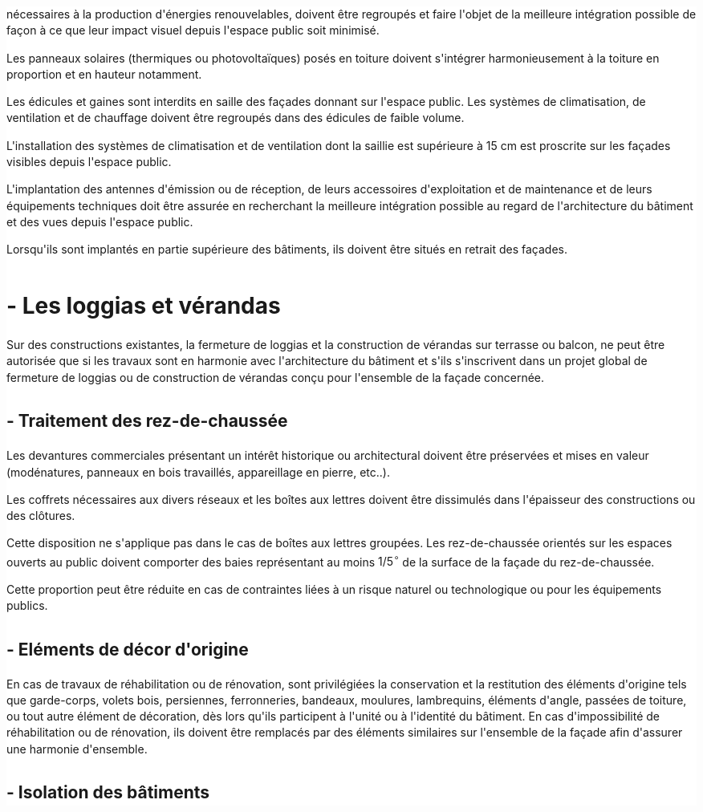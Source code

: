 nécessaires à la production d'énergies renouvelables, doivent être regroupés et faire l'objet de la meilleure intégration possible de façon à ce que leur impact visuel depuis l'espace public soit minimisé.

Les panneaux solaires (thermiques ou photovoltaïques) posés en toiture doivent s'intégrer harmonieusement à la toiture en proportion et en hauteur notamment.

Les édicules et gaines sont interdits en saille des façades donnant sur l'espace public.
Les systèmes de climatisation, de ventilation et de chauffage doivent être regroupés dans des édicules de faible volume.

L'installation des systèmes de climatisation et de ventilation dont la saillie est supérieure à 15 cm est proscrite sur les façades visibles depuis l'espace public.

L'implantation des antennes d'émission ou de réception, de leurs accessoires d'exploitation et de maintenance et de leurs équipements techniques doit être assurée en recherchant la meilleure intégration possible au regard de l'architecture du bâtiment et des vues depuis l'espace public.

Lorsqu'ils sont implantés en partie supérieure des bâtiments, ils doivent être situés en retrait des façades.

# - Les loggias et vérandas 

Sur des constructions existantes, la fermeture de loggias et la construction de vérandas sur terrasse ou balcon, ne peut être autorisée que si les travaux sont en harmonie avec l'architecture du bâtiment et s'ils s'inscrivent dans un projet global de fermeture de loggias ou de construction de vérandas conçu pour l'ensemble de la façade concernée.

## - Traitement des rez-de-chaussée

Les devantures commerciales présentant un intérêt historique ou architectural doivent être préservées et mises en valeur (modénatures, panneaux en bois travaillés, appareillage en pierre, etc..).

Les coffrets nécessaires aux divers réseaux et les boîtes aux lettres doivent être dissimulés dans l'épaisseur des constructions ou des clôtures.

Cette disposition ne s'applique pas dans le cas de boîtes aux lettres groupées.
Les rez-de-chaussée orientés sur les espaces ouverts au public doivent comporter des baies représentant au moins $1 / 5^{\circ}$ de la surface de la façade du rez-de-chaussée.

Cette proportion peut être réduite en cas de contraintes liées à un risque naturel ou technologique ou pour les équipements publics.

## - Eléments de décor d'origine

En cas de travaux de réhabilitation ou de rénovation, sont privilégiées la conservation et la restitution des éléments d'origine tels que garde-corps, volets bois, persiennes, ferronneries, bandeaux, moulures, lambrequins, éléments d'angle, passées de toiture, ou tout autre élément de décoration, dès lors qu'ils participent à l'unité ou à l'identité du bâtiment. En cas d'impossibilité de réhabilitation ou de rénovation, ils doivent être remplacés par des éléments similaires sur l'ensemble de la façade afin d'assurer une harmonie d'ensemble.

## - Isolation des bâtiments

